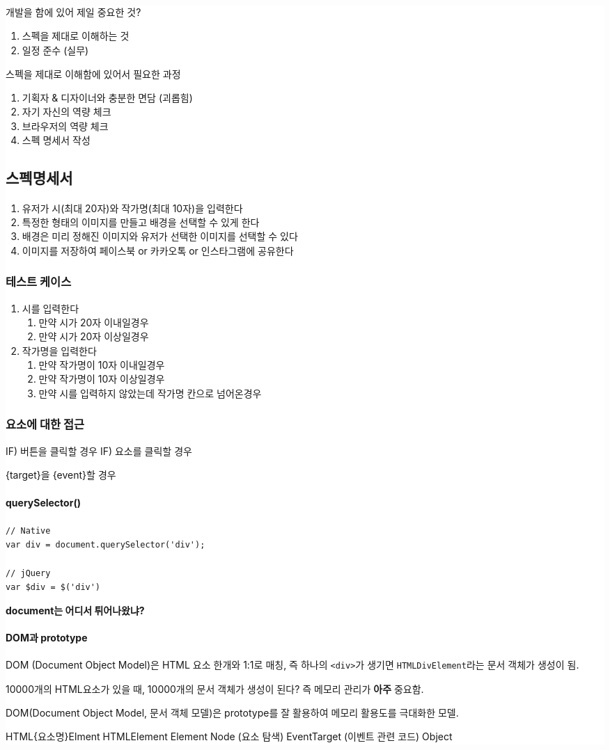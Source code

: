 개발을 함에 있어 제일 중요한 것?
1. 스펙을 제대로 이해하는 것
2. 일정 준수 (실무)

스펙을 제대로 이해함에 있어서 필요한 과정
1. 기획자 & 디자이너와 충분한 면담 (괴롭힘)
2. 자기 자신의 역량 체크
3. 브라우저의 역량 체크
4. 스펙 명세서 작성

## 스펙명세서
1. 유저가 시(최대 20자)와 작가명(최대 10자)을 입력한다
2. 특정한 형태의 이미지를 만들고 배경을 선택할 수 있게 한다
3. 배경은 미리 정해진 이미지와 유저가 선택한 이미지를 선택할 수 있다
4. 이미지를 저장하여 페이스북 or 카카오톡 or 인스타그램에 공유한다

### 테스트 케이스
1. 시를 입력한다
	1. 만약 시가 20자 이내일경우
	2. 만약 시가 20자 이상일경우
2. 작가명을 입력한다
	1. 만약 작가명이 10자 이내일경우
	2. 만약 작가명이 10자 이상일경우
	3. 만약 시를 입력하지 않았는데 작가명 칸으로 넘어온경우

### 요소에 대한 접근
IF) 버튼을 클릭할 경우
IF) 요소를 클릭할 경우

{target}을 {event}할 경우

#### querySelector()
```
// Native
var div = document.querySelector('div');

// jQuery
var $div = $('div')
```

**document는 어디서 튀어나왔냐?**

#### DOM과 prototype
DOM (Document Object Model)은 HTML 요소 한개와 1:1로 매칭, 즉 하나의 `<div>`가 생기면 `HTMLDivElement`라는 문서 객체가 생성이 됨.

10000개의 HTML요소가 있을 때, 10000개의 문서 객체가 생성이 된다? 즉 메모리 관리가 **아주** 중요함.

DOM(Document Object Model, 문서 객체 모델)은 prototype를 잘 활용하여 메모리 활용도를 극대화한 모델.

HTML{요소명}Elment
HTMLElement
Element
Node (요소 탐색)
EventTarget (이벤트 관련 코드)
Object
